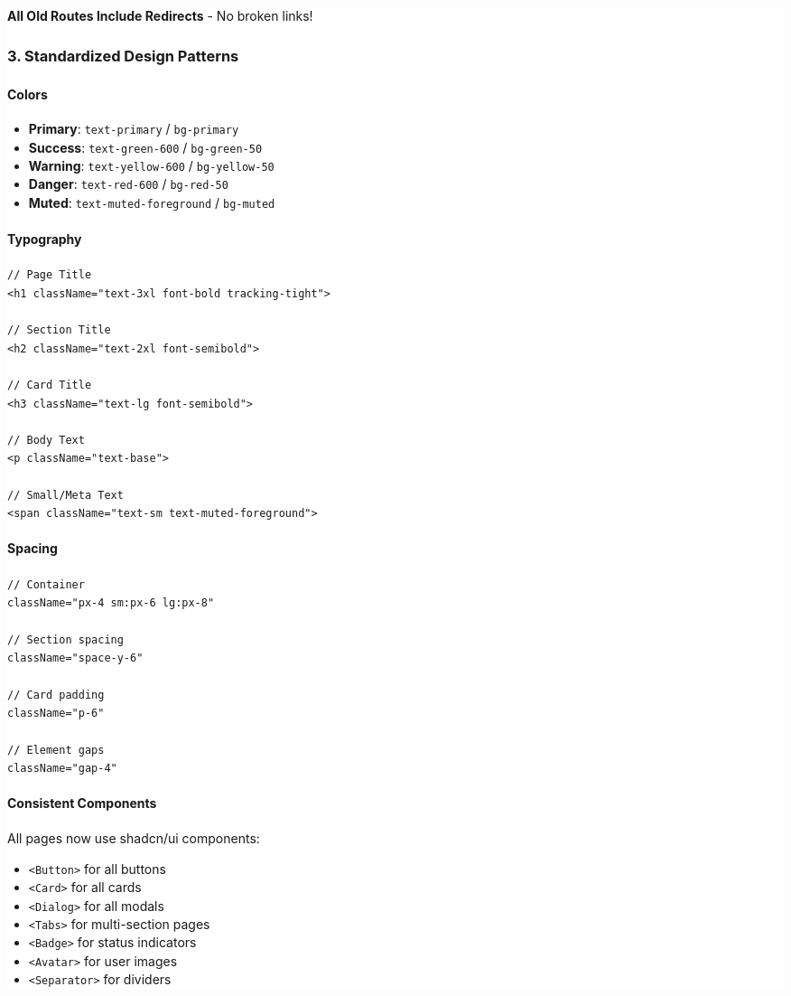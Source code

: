 **All Old Routes Include Redirects** - No broken links!

### 3. **Standardized Design Patterns**

#### Colors
- **Primary**: `text-primary` / `bg-primary`
- **Success**: `text-green-600` / `bg-green-50`
- **Warning**: `text-yellow-600` / `bg-yellow-50`
- **Danger**: `text-red-600` / `bg-red-50`
- **Muted**: `text-muted-foreground` / `bg-muted`

#### Typography
```tsx
// Page Title
<h1 className="text-3xl font-bold tracking-tight">

// Section Title
<h2 className="text-2xl font-semibold">

// Card Title
<h3 className="text-lg font-semibold">

// Body Text
<p className="text-base">

// Small/Meta Text
<span className="text-sm text-muted-foreground">
```

#### Spacing
```tsx
// Container
className="px-4 sm:px-6 lg:px-8"

// Section spacing
className="space-y-6"

// Card padding
className="p-6"

// Element gaps
className="gap-4"
```

#### Consistent Components
All pages now use shadcn/ui components:
- `<Button>` for all buttons
- `<Card>` for all cards
- `<Dialog>` for all modals
- `<Tabs>` for multi-section pages
- `<Badge>` for status indicators
- `<Avatar>` for user images
- `<Separator>` for dividers
